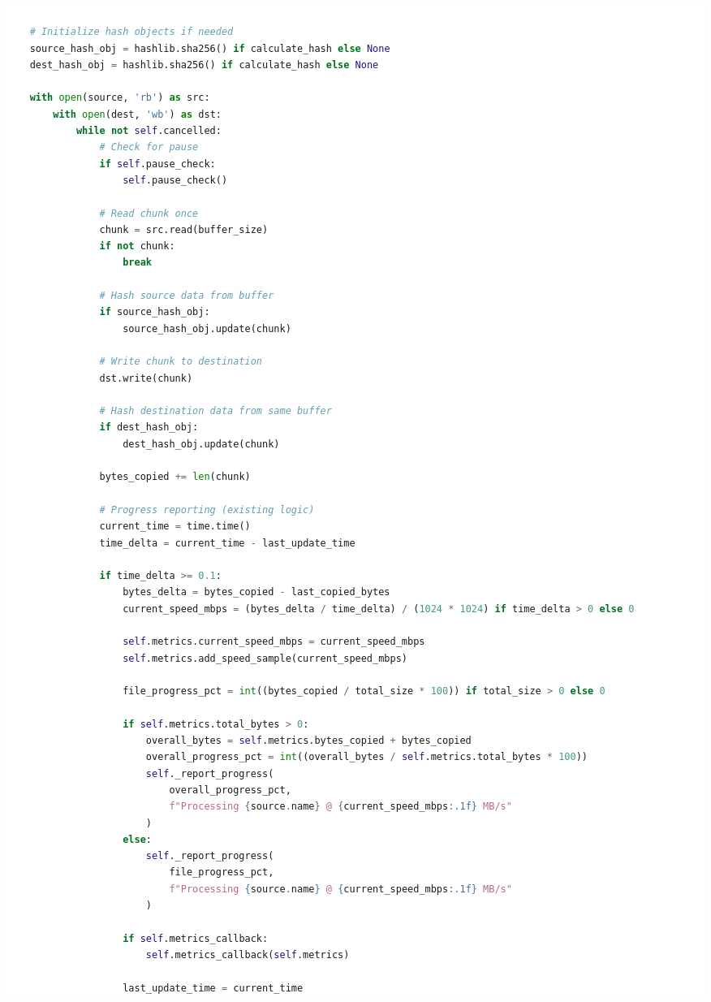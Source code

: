 ```python
    
    # Initialize hash objects if needed
    source_hash_obj = hashlib.sha256() if calculate_hash else None
    dest_hash_obj = hashlib.sha256() if calculate_hash else None
    
    with open(source, 'rb') as src:
        with open(dest, 'wb') as dst:
            while not self.cancelled:
                # Check for pause
                if self.pause_check:
                    self.pause_check()
                
                # Read chunk once
                chunk = src.read(buffer_size)
                if not chunk:
                    break
                
                # Hash source data from buffer
                if source_hash_obj:
                    source_hash_obj.update(chunk)
                
                # Write chunk to destination
                dst.write(chunk)
                
                # Hash destination data from same buffer
                if dest_hash_obj:
                    dest_hash_obj.update(chunk)
                
                bytes_copied += len(chunk)
                
                # Progress reporting (existing logic)
                current_time = time.time()
                time_delta = current_time - last_update_time
                
                if time_delta >= 0.1:
                    bytes_delta = bytes_copied - last_copied_bytes
                    current_speed_mbps = (bytes_delta / time_delta) / (1024 * 1024) if time_delta > 0 else 0
                    
                    self.metrics.current_speed_mbps = current_speed_mbps
                    self.metrics.add_speed_sample(current_speed_mbps)
                    
                    file_progress_pct = int((bytes_copied / total_size * 100)) if total_size > 0 else 0
                    
                    if self.metrics.total_bytes > 0:
                        overall_bytes = self.metrics.bytes_copied + bytes_copied
                        overall_progress_pct = int((overall_bytes / self.metrics.total_bytes * 100))
                        self._report_progress(
                            overall_progress_pct,
                            f"Processing {source.name} @ {current_speed_mbps:.1f} MB/s"
                        )
                    else:
                        self._report_progress(
                            file_progress_pct,
                            f"Processing {source.name} @ {current_speed_mbps:.1f} MB/s"
                        )
                    
                    if self.metrics_callback:
                        self.metrics_callback(self.metrics)
                    
                    last_update_time = current_time
```